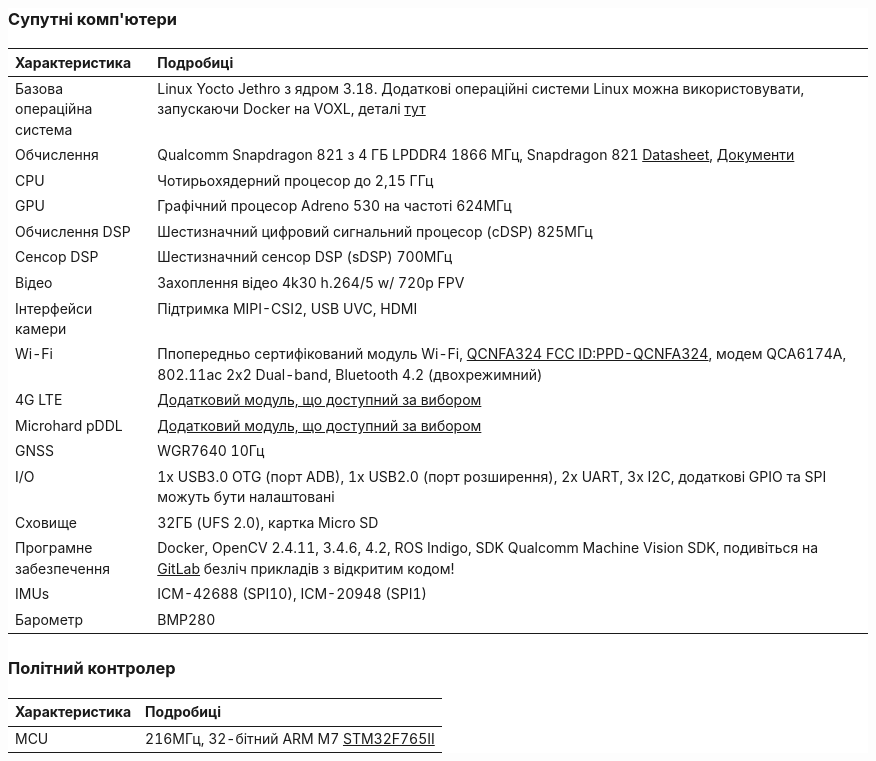 ### Супутні комп'ютери

| Характеристика            | Подробиці                                                                                                                                                                                                                                                                |
|:------------------------- |:------------------------------------------------------------------------------------------------------------------------------------------------------------------------------------------------------------------------------------------------------------------------ |
| Базова операційна система | Linux Yocto Jethro з ядром 3.18. Додаткові операційні системи Linux можна використовувати, запускаючи Docker на VOXL, деталі [тут](https://docs.modalai.com/docker-on-voxl/)                                                                                             |
| Обчислення                | Qualcomm Snapdragon 821 з 4 ГБ LPDDR4 1866 МГц, Snapdragon 821 [Datasheet](https://developer.qualcomm.com/download/sd820e/qualcomm-snapdragon-820e-processor-apq8096sge-device-specification.pdf), [Документи](https://developer.qualcomm.com/hardware/apq-8096sg/tools) |
| CPU                       | Чотирьохядерний процесор до 2,15 ГГц                                                                                                                                                                                                                                     |
| GPU                       | Графічний процесор Adreno 530 на частоті 624МГц                                                                                                                                                                                                                          |
| Обчислення DSP            | Шестизначний цифровий сигнальний процесор (cDSP) 825МГц                                                                                                                                                                                                                  |
| Сенсор DSP                | Шестизначний сенсор DSP (sDSP) 700МГц                                                                                                                                                                                                                                    |
| Відео                     | Захоплення відео 4k30 h.264/5 w/ 720p FPV                                                                                                                                                                                                                                |
| Інтерфейси камери         | Підтримка MIPI-CSI2, USB UVC, HDMI                                                                                                                                                                                                                                       |
| Wi-Fi                     | Ппопередньо сертифікований модуль Wi-Fi, [QCNFA324 FCC ID:PPD-QCNFA324](https://fccid.io/PPD-QCNFA324), модем QCA6174A, 802.11ac 2x2 Dual-band, Bluetooth 4.2 (двохрежимний)                                                                                             |
| 4G LTE                    | [Додатковий модуль, що доступний за вибором](https://www.modalai.com/collections/voxl-add-ons/products/voxl-lte)                                                                                                                                                         |
| Microhard pDDL            | [Додатковий модуль, що доступний за вибором](https://www.modalai.com/collections/voxl-add-ons/products/voxl-microhard-modem-usb-hub)                                                                                                                                     |
| GNSS                      | WGR7640 10Гц                                                                                                                                                                                                                                                             |
| I/O                       | 1x USB3.0 OTG (порт ADB), 1x USB2.0 (порт розширення), 2x UART, 3x I2C, додаткові GPIO та SPI можуть бути налаштовані                                                                                                                                                    |
| Сховище                   | 32ГБ (UFS 2.0), картка Micro SD                                                                                                                                                                                                                                          |
| Програмне забезпечення    | Docker, OpenCV 2.4.11, 3.4.6, 4.2, ROS Indigo, SDK Qualcomm Machine Vision SDK, подивіться на [GitLab](https://gitlab.com/voxl-public) безліч прикладів з відкритим кодом!                                                                                               |
| IMUs                      | ICM-42688 (SPI10), ICM-20948 (SPI1)                                                                                                                                                                                                                                      |
| Барометр                  | BMP280                                                                                                                                                                                                                                                                   |

### Політний контролер

| Характеристика       | Подробиці                                                            |
|:-------------------- |:-------------------------------------------------------------------- |
| MCU                  | 216МГц, 32-бітний ARM М7 [STM32F765II][stm32f765ii]                  |

[stm32f765ii]: https://www.st.com/en/microcontrollers-microprocessors/stm32f765ii.html
[px4]: https://github.com/PX4/PX4-Autopilot/tree/main/boards/modalai/fc-v1
[icm-20602]: https://www.invensense.com/products/motion-tracking/6-axis/icm-20602/
[bmi088]: https://www.bosch-sensortec.com/bst/products/all_products/bmi088_1
[bmp388]: https://www.bosch-sensortec.com/products/environmental-sensors/pressure-sensors/bmp388/
[a71ch]: https://www.nxp.com/products/security-and-authentication/authentication/plug-and-trust-the-fast-easy-way-to-deploy-secure-iot-connections:A71CH